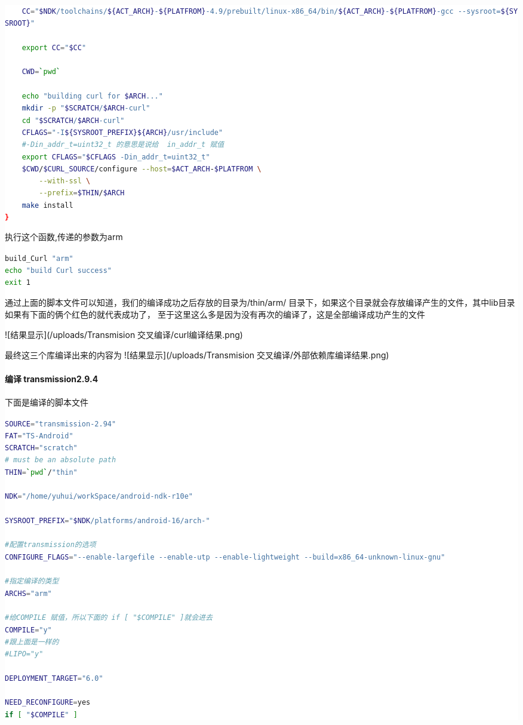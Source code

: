 ```bash
    CC="$NDK/toolchains/${ACT_ARCH}-${PLATFROM}-4.9/prebuilt/linux-x86_64/bin/${ACT_ARCH}-${PLATFROM}-gcc --sysroot=${SYSROOT}"

    export CC="$CC"

    CWD=`pwd`

    echo "building curl for $ARCH..."
    mkdir -p "$SCRATCH/$ARCH-curl"
    cd "$SCRATCH/$ARCH-curl"
    CFLAGS="-I${SYSROOT_PREFIX}${ARCH}/usr/include"
    #-Din_addr_t=uint32_t 的意思是说给  in_addr_t 赋值
    export CFLAGS="$CFLAGS -Din_addr_t=uint32_t"
    $CWD/$CURL_SOURCE/configure --host=$ACT_ARCH-$PLATFROM \
        --with-ssl \
        --prefix=$THIN/$ARCH
    make install
}
```
执行这个函数,传递的参数为arm
```bash
build_Curl "arm"
echo "build Curl success"
exit 1
```

通过上面的脚本文件可以知道，我们的编译成功之后存放的目录为/thin/arm/ 目录下，如果这个目录就会存放编译产生的文件，其中lib目录如果有下面的俩个红色的就代表成功了，
至于这里这么多是因为没有再次的编译了，这是全部编译成功产生的文件

![结果显示](/uploads/Transmision 交叉编译/curl编译结果.png)

最终这三个库编译出来的内容为
![结果显示](/uploads/Transmision 交叉编译/外部依赖库编译结果.png)

#### 编译 transmission2.9.4

下面是编译的脚本文件

```bash
SOURCE="transmission-2.94"
FAT="TS-Android"
SCRATCH="scratch"
# must be an absolute path
THIN=`pwd`/"thin"

NDK="/home/yuhui/workSpace/android-ndk-r10e"

SYSROOT_PREFIX="$NDK/platforms/android-16/arch-"

#配置transmission的选项
CONFIGURE_FLAGS="--enable-largefile --enable-utp --enable-lightweight --build=x86_64-unknown-linux-gnu"

#指定编译的类型
ARCHS="arm"

#给COMPILE 赋值，所以下面的 if [ "$COMPILE" ]就会进去
COMPILE="y"
#跟上面是一样的
#LIPO="y"

DEPLOYMENT_TARGET="6.0"

NEED_RECONFIGURE=yes
if [ "$COMPILE" ]
```